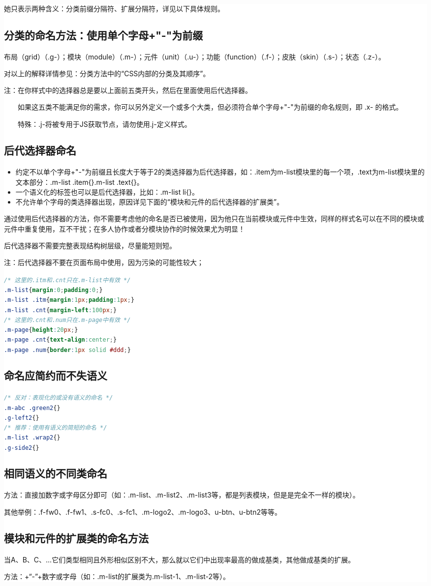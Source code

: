 她只表示两种含义：分类前缀分隔符、扩展分隔符，详见以下具体规则。
## 分类的命名方法：使用单个字母+"-"为前缀
布局（grid）（.g-）；模块（module）（.m-）；元件（unit）（.u-）；功能（function）（.f-）；皮肤（skin）（.s-）；状态（.z-）。

对以上的解释详情参见：分类方法中的“CSS内部的分类及其顺序”。

注：在你样式中的选择器总是要以上面前五类开头，然后在里面使用后代选择器。

　　如果这五类不能满足你的需求，你可以另外定义一个或多个大类，但必须符合单个字母+"-"为前缀的命名规则，即 .x- 的格式。

　　特殊：.j-将被专用于JS获取节点，请勿使用.j-定义样式。
## 后代选择器命名
- 约定不以单个字母+"-"为前缀且长度大于等于2的类选择器为后代选择器，如：.item为m-list模块里的每一个项，.text为m-list模块里的文本部分：.m-list .item{}.m-list .text{}。
- 一个语义化的标签也可以是后代选择器，比如：.m-list li{}。
- 不允许单个字母的类选择器出现，原因详见下面的“模块和元件的后代选择器的扩展类”。

通过使用后代选择器的方法，你不需要考虑他的命名是否已被使用，因为他只在当前模块或元件中生效，同样的样式名可以在不同的模块或元件中重复使用，互不干扰；在多人协作或者分模块协作的时候效果尤为明显！

后代选择器不需要完整表现结构树层级，尽量能短则短。

注：后代选择器不要在页面布局中使用，因为污染的可能性较大；
```css
/* 这里的.itm和.cnt只在.m-list中有效 */
.m-list{margin:0;padding:0;}
.m-list .itm{margin:1px;padding:1px;}
.m-list .cnt{margin-left:100px;}
/* 这里的.cnt和.num只在.m-page中有效 */
.m-page{height:20px;}
.m-page .cnt{text-align:center;}
.m-page .num{border:1px solid #ddd;}
```
## 命名应简约而不失语义
```css
/* 反对：表现化的或没有语义的命名 */
.m-abc .green2{}
.g-left2{}
/* 推荐：使用有语义的简短的命名 */
.m-list .wrap2{}
.g-side2{}
```
## 相同语义的不同类命名
方法：直接加数字或字母区分即可（如：.m-list、.m-list2、.m-list3等，都是列表模块，但是是完全不一样的模块）。

其他举例：.f-fw0、.f-fw1、.s-fc0、.s-fc1、.m-logo2、.m-logo3、u-btn、u-btn2等等。

## 模块和元件的扩展类的命名方法
当A、B、C、...它们类型相同且外形相似区别不大，那么就以它们中出现率最高的做成基类，其他做成基类的扩展。

方法：+“-”+数字或字母（如：.m-list的扩展类为.m-list-1、.m-list-2等）。
